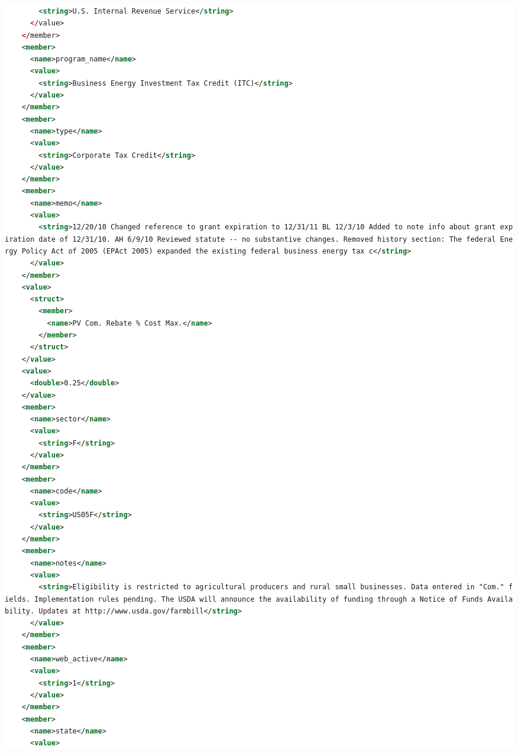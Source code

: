 ```xml
        <string>U.S. Internal Revenue Service</string>
      </value>
    </member>
    <member>
      <name>program_name</name>
      <value>
        <string>Business Energy Investment Tax Credit (ITC)</string>
      </value>
    </member>
    <member>
      <name>type</name>
      <value>
        <string>Corporate Tax Credit</string>
      </value>
    </member>
    <member>
      <name>memo</name>
      <value>
        <string>12/20/10 Changed reference to grant expiration to 12/31/11 BL 12/3/10 Added to note info about grant expiration date of 12/31/10. AH 6/9/10 Reviewed statute -- no substantive changes. Removed history section: The federal Energy Policy Act of 2005 (EPAct 2005) expanded the existing federal business energy tax c</string>
      </value>
    </member>
    <value>
      <struct>
        <member>
          <name>PV Com. Rebate % Cost Max.</name>
        </member>
      </struct>
    </value>
    <value>
      <double>0.25</double>
    </value>
    <member>
      <name>sector</name>
      <value>
        <string>F</string>
      </value>
    </member>
    <member>
      <name>code</name>
      <value>
        <string>US05F</string>
      </value>
    </member>
    <member>
      <name>notes</name>
      <value>
        <string>Eligibility is restricted to agricultural producers and rural small businesses. Data entered in "Com." fields. Implementation rules pending. The USDA will announce the availability of funding through a Notice of Funds Availability. Updates at http://www.usda.gov/farmbill</string>
      </value>
    </member>
    <member>
      <name>web_active</name>
      <value>
        <string>1</string>
      </value>
    </member>
    <member>
      <name>state</name>
      <value>
```